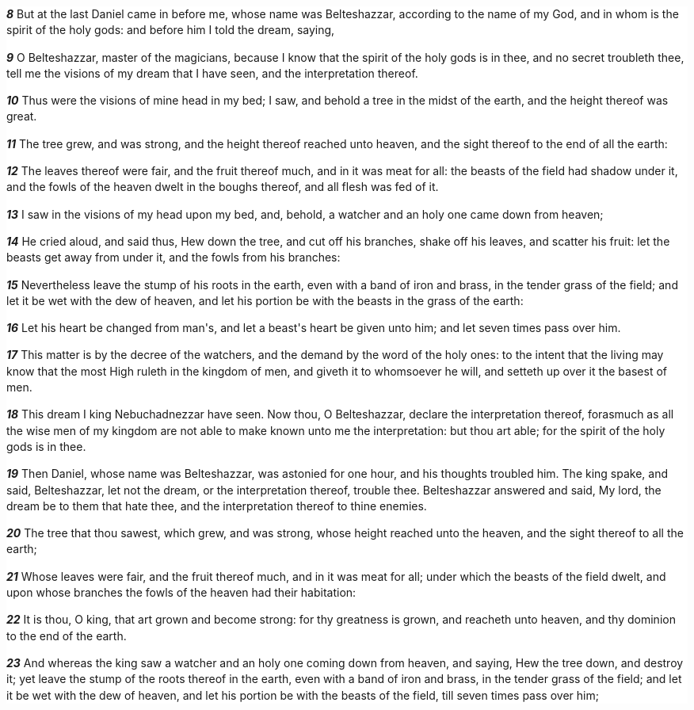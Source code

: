 ***8*** But at the last Daniel came in before me, whose name was Belteshazzar, according to the name of my God, and in whom is the spirit of the holy gods: and before him I told the dream, saying,

***9*** O Belteshazzar, master of the magicians, because I know that the spirit of the holy gods is in thee, and no secret troubleth thee, tell me the visions of my dream that I have seen, and the interpretation thereof.

***10*** Thus were the visions of mine head in my bed; I saw, and behold a tree in the midst of the earth, and the height thereof was great.

***11*** The tree grew, and was strong, and the height thereof reached unto heaven, and the sight thereof to the end of all the earth:

***12*** The leaves thereof were fair, and the fruit thereof much, and in it was meat for all: the beasts of the field had shadow under it, and the fowls of the heaven dwelt in the boughs thereof, and all flesh was fed of it.

***13*** I saw in the visions of my head upon my bed, and, behold, a watcher and an holy one came down from heaven;

***14*** He cried aloud, and said thus, Hew down the tree, and cut off his branches, shake off his leaves, and scatter his fruit: let the beasts get away from under it, and the fowls from his branches:

***15*** Nevertheless leave the stump of his roots in the earth, even with a band of iron and brass, in the tender grass of the field; and let it be wet with the dew of heaven, and let his portion be with the beasts in the grass of the earth:

***16*** Let his heart be changed from man's, and let a beast's heart be given unto him; and let seven times pass over him.

***17*** This matter is by the decree of the watchers, and the demand by the word of the holy ones: to the intent that the living may know that the most High ruleth in the kingdom of men, and giveth it to whomsoever he will, and setteth up over it the basest of men.

***18*** This dream I king Nebuchadnezzar have seen. Now thou, O Belteshazzar, declare the interpretation thereof, forasmuch as all the wise men of my kingdom are not able to make known unto me the interpretation: but thou art able; for the spirit of the holy gods is in thee.

***19*** Then Daniel, whose name was Belteshazzar, was astonied for one hour, and his thoughts troubled him. The king spake, and said, Belteshazzar, let not the dream, or the interpretation thereof, trouble thee. Belteshazzar answered and said, My lord, the dream be to them that hate thee, and the interpretation thereof to thine enemies.

***20*** The tree that thou sawest, which grew, and was strong, whose height reached unto the heaven, and the sight thereof to all the earth;

***21*** Whose leaves were fair, and the fruit thereof much, and in it was meat for all; under which the beasts of the field dwelt, and upon whose branches the fowls of the heaven had their habitation:

***22*** It is thou, O king, that art grown and become strong: for thy greatness is grown, and reacheth unto heaven, and thy dominion to the end of the earth.

***23*** And whereas the king saw a watcher and an holy one coming down from heaven, and saying, Hew the tree down, and destroy it; yet leave the stump of the roots thereof in the earth, even with a band of iron and brass, in the tender grass of the field; and let it be wet with the dew of heaven, and let his portion be with the beasts of the field, till seven times pass over him;
